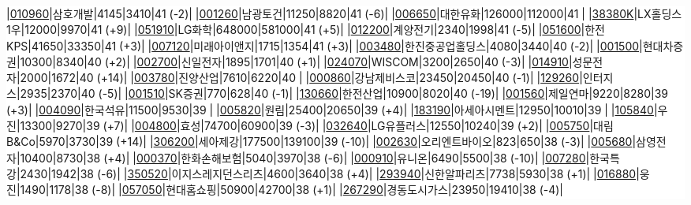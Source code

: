 |[010960](https://finance.daum.net/quotes/A010960)|삼호개발|4145|3410|41 (-2)|
|[001260](https://finance.daum.net/quotes/A001260)|남광토건|11250|8820|41 (-6)|
|[006650](https://finance.daum.net/quotes/A006650)|대한유화|126000|112000|41 |
|[38380K](https://finance.daum.net/quotes/A38380K)|LX홀딩스1우|12000|9970|41 (+9)|
|[051910](https://finance.daum.net/quotes/A051910)|LG화학|648000|581000|41 (+5)|
|[012200](https://finance.daum.net/quotes/A012200)|계양전기|2340|1998|41 (-5)|
|[051600](https://finance.daum.net/quotes/A051600)|한전KPS|41650|33350|41 (+3)|
|[007120](https://finance.daum.net/quotes/A007120)|미래아이앤지|1715|1354|41 (+3)|
|[003480](https://finance.daum.net/quotes/A003480)|한진중공업홀딩스|4080|3440|40 (-2)|
|[001500](https://finance.daum.net/quotes/A001500)|현대차증권|10300|8340|40 (+2)|
|[002700](https://finance.daum.net/quotes/A002700)|신일전자|1895|1701|40 (+1)|
|[024070](https://finance.daum.net/quotes/A024070)|WISCOM|3200|2650|40 (-3)|
|[014910](https://finance.daum.net/quotes/A014910)|성문전자|2000|1672|40 (+14)|
|[003780](https://finance.daum.net/quotes/A003780)|진양산업|7610|6220|40 |
|[000860](https://finance.daum.net/quotes/A000860)|강남제비스코|23450|20450|40 (-1)|
|[129260](https://finance.daum.net/quotes/A129260)|인터지스|2935|2370|40 (-5)|
|[001510](https://finance.daum.net/quotes/A001510)|SK증권|770|628|40 (-1)|
|[130660](https://finance.daum.net/quotes/A130660)|한전산업|10900|8020|40 (-19)|
|[001560](https://finance.daum.net/quotes/A001560)|제일연마|9220|8280|39 (+3)|
|[004090](https://finance.daum.net/quotes/A004090)|한국석유|11500|9530|39 |
|[005820](https://finance.daum.net/quotes/A005820)|원림|25400|20650|39 (+4)|
|[183190](https://finance.daum.net/quotes/A183190)|아세아시멘트|12950|10010|39 |
|[105840](https://finance.daum.net/quotes/A105840)|우진|13300|9270|39 (+7)|
|[004800](https://finance.daum.net/quotes/A004800)|효성|74700|60900|39 (-3)|
|[032640](https://finance.daum.net/quotes/A032640)|LG유플러스|12550|10240|39 (+2)|
|[005750](https://finance.daum.net/quotes/A005750)|대림B&Co|5970|3730|39 (+14)|
|[306200](https://finance.daum.net/quotes/A306200)|세아제강|177500|139100|39 (-10)|
|[002630](https://finance.daum.net/quotes/A002630)|오리엔트바이오|823|650|38 (-3)|
|[005680](https://finance.daum.net/quotes/A005680)|삼영전자|10400|8730|38 (+4)|
|[000370](https://finance.daum.net/quotes/A000370)|한화손해보험|5040|3970|38 (-6)|
|[000910](https://finance.daum.net/quotes/A000910)|유니온|6490|5500|38 (-10)|
|[007280](https://finance.daum.net/quotes/A007280)|한국특강|2430|1942|38 (-6)|
|[350520](https://finance.daum.net/quotes/A350520)|이지스레지던스리츠|4600|3640|38 (+4)|
|[293940](https://finance.daum.net/quotes/A293940)|신한알파리츠|7738|5930|38 (+1)|
|[016880](https://finance.daum.net/quotes/A016880)|웅진|1490|1178|38 (-8)|
|[057050](https://finance.daum.net/quotes/A057050)|현대홈쇼핑|50900|42700|38 (+1)|
|[267290](https://finance.daum.net/quotes/A267290)|경동도시가스|23950|19410|38 (-4)|